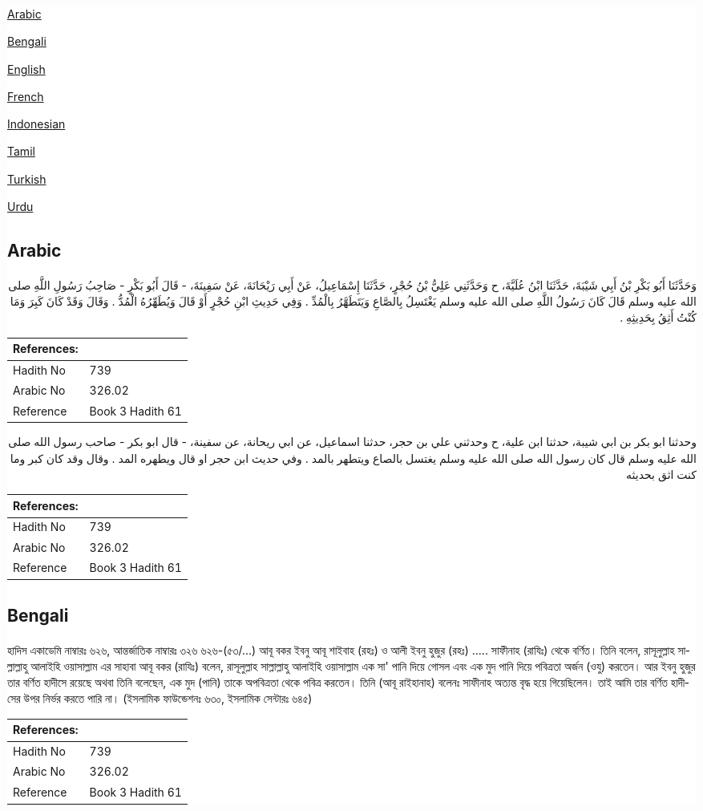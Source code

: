 [Arabic](#arabic)

[Bengali](#bengali)

[English](#english)

[French](#french)

[Indonesian](#indonesian)

[Tamil](#tamil)

[Turkish](#turkish)

[Urdu](#urdu)

## Arabic


<div dir="rtl" lang="ar" style={{fontSize:'larger',backgroundColor:'#f8f9fa',padding:20}}>
وَحَدَّثَنَا أَبُو بَكْرِ بْنُ أَبِي شَيْبَةَ، حَدَّثَنَا ابْنُ عُلَيَّةَ، ح وَحَدَّثَنِي عَلِيُّ بْنُ حُجْرٍ، حَدَّثَنَا إِسْمَاعِيلُ، عَنْ أَبِي رَيْحَانَةَ، عَنْ سَفِينَةَ، - قَالَ أَبُو بَكْرٍ - صَاحِبُ رَسُولِ اللَّهِ صلى الله عليه وسلم قَالَ كَانَ رَسُولُ اللَّهِ صلى الله عليه وسلم يَغْتَسِلُ بِالصَّاعِ وَيَتَطَهَّرُ بِالْمُدِّ ‏.‏ وَفِي حَدِيثِ ابْنِ حُجْرٍ أَوْ قَالَ وَيُطَهِّرُهُ الْمُدُّ ‏.‏ وَقَالَ وَقَدْ كَانَ كَبِرَ وَمَا كُنْتُ أَثِقُ بِحَدِيثِهِ ‏.‏
</div>
<div style={{backgroundColor:'#f8f9fa',padding:20, marginBottom: 10}}><table> <thead> <tr> <th>References:</th> <th></th> </tr> </thead> <tbody><tr><td>Hadith No</td><td>739</td></tr><tr><td>Arabic No</td><td>326.02</td></tr><tr><td>Reference</td><td>Book 3 Hadith 61</td></tr></tbody></table></div>


<div dir="rtl" lang="ar" style={{fontSize:'larger',backgroundColor:'#f8f9fa',padding:20}}>
وحدثنا ابو بكر بن ابي شيبة، حدثنا ابن علية، ح وحدثني علي بن حجر، حدثنا اسماعيل، عن ابي ريحانة، عن سفينة، - قال ابو بكر - صاحب رسول الله صلى الله عليه وسلم قال كان رسول الله صلى الله عليه وسلم يغتسل بالصاع ويتطهر بالمد . وفي حديث ابن حجر او قال ويطهره المد . وقال وقد كان كبر وما كنت اثق بحديثه
</div>
<div style={{backgroundColor:'#f8f9fa',padding:20, marginBottom: 10}}><table> <thead> <tr> <th>References:</th> <th></th> </tr> </thead> <tbody><tr><td>Hadith No</td><td>739</td></tr><tr><td>Arabic No</td><td>326.02</td></tr><tr><td>Reference</td><td>Book 3 Hadith 61</td></tr></tbody></table></div>

## Bengali


<div dir="ltr" lang="bn" style={{fontSize:'larger',backgroundColor:'#f8f9fa',padding:20}}>
হাদিস একাডেমি নাম্বারঃ ৬২৬, আন্তর্জাতিক নাম্বারঃ ৩২৬ ৬২৬-(৫৩/...) আবূ বকর ইবনু আবূ শাইবাহ (রহঃ) ও আলী ইবনু হুজুর (রহঃ) ..... সাফীনাহ (রাযিঃ) থেকে বর্ণিত। তিনি বলেন, রাসূলুল্লাহ সাল্লাল্লাহু আলাইহি ওয়াসাল্লাম এর সাহাবা আবূ বকর (রাযিঃ) বলেন, রাসূলুল্লাহ সাল্লাল্লাহু আলাইহি ওয়াসাল্লাম এক সা' পানি দিয়ে গোসল এবং এক মুদ পানি দিয়ে পবিত্রতা অর্জন (ওযু) করতেন। আর ইবনু হুজুর তার বর্ণিত হাদীসে রয়েছে অথবা তিনি বলেছেন, এক মুদ (পানি) তাকে অপবিত্রতা থেকে পবিত্র করতেন। তিনি (আবূ রাইহানাহ) বলেনঃ সাফীনাহ অত্যন্ত বৃদ্ধ হয়ে গিয়েছিলেন। তাই আমি তার বর্ণিত হাদীসের উপর নির্ভর করতে পারি না। (ইসলামিক ফাউন্ডেশনঃ ৬৩০, ইসলামিক সেন্টারঃ ৬৪৫)
</div>
<div style={{backgroundColor:'#f8f9fa',padding:20, marginBottom: 10}}><table> <thead> <tr> <th>References:</th> <th></th> </tr> </thead> <tbody><tr><td>Hadith No</td><td>739</td></tr><tr><td>Arabic No</td><td>326.02</td></tr><tr><td>Reference</td><td>Book 3 Hadith 61</td></tr></tbody></table></div>
